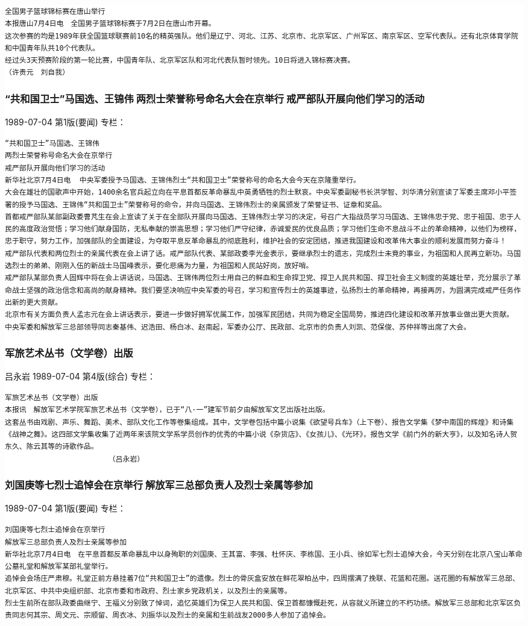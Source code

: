     全国男子篮球锦标赛在唐山举行
    本报唐山7月4日电　全国男子篮球锦标赛于7月2日在唐山市开幕。
    这次参赛的均是1989年获全国篮球联赛前10名的精英强队。他们是辽宁、河北、江苏、北京市、北京军区、广州军区、南京军区、空军代表队。还有北京体育学院和中国青年队共10个代表队。
    经过头3天预赛阶段的第一轮比赛，中国青年队、北京军区队和河北代表队暂时领先。10日将进入锦标赛决赛。
    （许贵元　刘自我）


### “共和国卫士”马国选、王锦伟  两烈士荣誉称号命名大会在京举行  戒严部队开展向他们学习的活动

1989-07-04
第1版(要闻)
专栏：

    “共和国卫士”马国选、王锦伟
    两烈士荣誉称号命名大会在京举行
    戒严部队开展向他们学习的活动
    新华社北京7月4日电  中央军委授予马国选、王锦伟烈士“共和国卫士”荣誉称号的命名大会今天在京隆重举行。
    大会在雄壮的国歌声中开始，1400余名官兵起立向在平息首都反革命暴乱中英勇牺牲的烈士默哀。中央军委副秘书长洪学智、刘华清分别宣读了军委主席邓小平签署的授予马国选、王锦伟“共和国卫士”荣誉称号的命令，并向马国选、王锦伟烈士的亲属颁发了荣誉证书、证章和奖品。
    首都戒严部队某部副政委曹芃生在会上宣读了关于在全部队开展向马国选、王锦伟烈士学习的决定，号召广大指战员学习马国选、王锦伟忠于党、忠于祖国、忠于人民的高度政治觉悟；学习他们献身国防，无私奉献的崇高思想；学习他们严守纪律，赤诚爱民的优良品质；学习他们生命不息战斗不止的革命精神，以他们为榜样，忠于职守，努力工作，加强部队的全面建设，为夺取平息反革命暴乱的彻底胜利，维护社会的安定团结，推进我国建设和改革伟大事业的顺利发展而努力奋斗！
    戒严部队代表和两位烈士的亲属代表在会上讲了话。戒严部队代表、某部政委李光金表示，要继承烈士的遗志，完成烈士未竟的事业，为祖国和人民再立新功。马国选烈士的弟弟、刚刚入伍的新战士马国峰表示，要化悲痛为力量，为祖国和人民站好岗，放好哨。
    戒严部队某部负责人固辉中将在会上讲话说，马国选、王锦伟两位烈士用自己的鲜血和生命捍卫党、捍卫人民共和国、捍卫社会主义制度的英雄壮举，充分展示了革命战士坚强的政治信念和高尚的献身精神。我们要坚决响应中央军委的号召，学习和宣传烈士的英雄事迹，弘扬烈士的革命精神，再接再厉，为圆满完成戒严任务作出新的更大贡献。
    北京市有关方面负责人孟志元在会上讲话表示，要进一步做好拥军优属工作，加强军民团结，共同为稳定全国局势，推进四化建设和改革开放事业做出更大贡献。
    中央军委和解放军三总部领导同志秦基伟、迟浩田、杨白冰、赵南起，军委办公厅、民政部、北京市的负责人刘凯、范保俊、苏仲祥等出席了大会。


### 军旅艺术丛书（文学卷）出版
吕永岩
1989-07-04
第4版(综合)
专栏：

    军旅艺术丛书（文学卷）出版
    本报讯　解放军艺术学院军旅艺术丛书（文学卷），已于“八·一”建军节前夕由解放军文艺出版社出版。
    这套丛书由戏剧、声乐、舞蹈、美术、部队文化工作等卷集组成。其中，文学卷包括中篇小说集《欲望号兵车》（上下卷）、报告文学集《梦中南国的辉煌》和诗集《战神之舞》。这四部文学集收集了近两年来该院文学系学员创作的优秀的中篇小说《杂货店》、《女孩儿》、《光环》，报告文学《前门外的新大亨》，以及知名诗人贺东久、陈云其等的诗歌作品。
                            （吕永岩）


### 刘国庚等七烈士追悼会在京举行  解放军三总部负责人及烈士亲属等参加

1989-07-04
第1版(要闻)
专栏：

    刘国庚等七烈士追悼会在京举行
    解放军三总部负责人及烈士亲属等参加
    新华社北京7月4日电　在平息首都反革命暴乱中以身殉职的刘国庚、王其富、李强、杜怀庆、李栋国、王小兵、徐如军七烈士追悼大会，今天分别在北京八宝山革命公墓礼堂和解放军某部礼堂举行。
    追悼会会场庄严肃穆。礼堂正前方悬挂着7位“共和国卫士”的遗像。烈士的骨灰盒安放在鲜花翠柏丛中，四周摆满了挽联、花篮和花圈。送花圈的有解放军三总部、北京军区、中共中央组织部、北京市委和市政府、烈士家乡党政机关，以及烈士的亲属等。
    烈士生前所在部队政委曲继宁、王福义分别致了悼词，追忆英雄们为保卫人民共和国、保卫首都慷慨赴死，从容就义所建立的不朽功绩。解放军三总部和北京军区负责同志何其宗、周文元、宗顺留、周衣冰、刘振华以及烈士的亲属和生前战友2000多人参加了追悼会。
